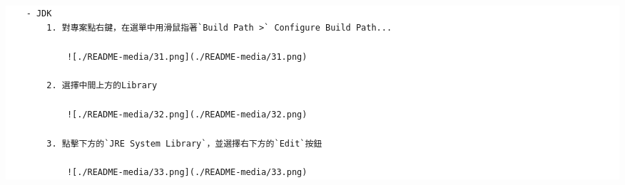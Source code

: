         - JDK
            1. 對專案點右鍵，在選單中用滑鼠指著`Build Path >` Configure Build Path...

                ![./README-media/31.png](./README-media/31.png)

            2. 選擇中間上方的Library

                ![./README-media/32.png](./README-media/32.png)

            3. 點擊下方的`JRE System Library`，並選擇右下方的`Edit`按鈕

                ![./README-media/33.png](./README-media/33.png)
